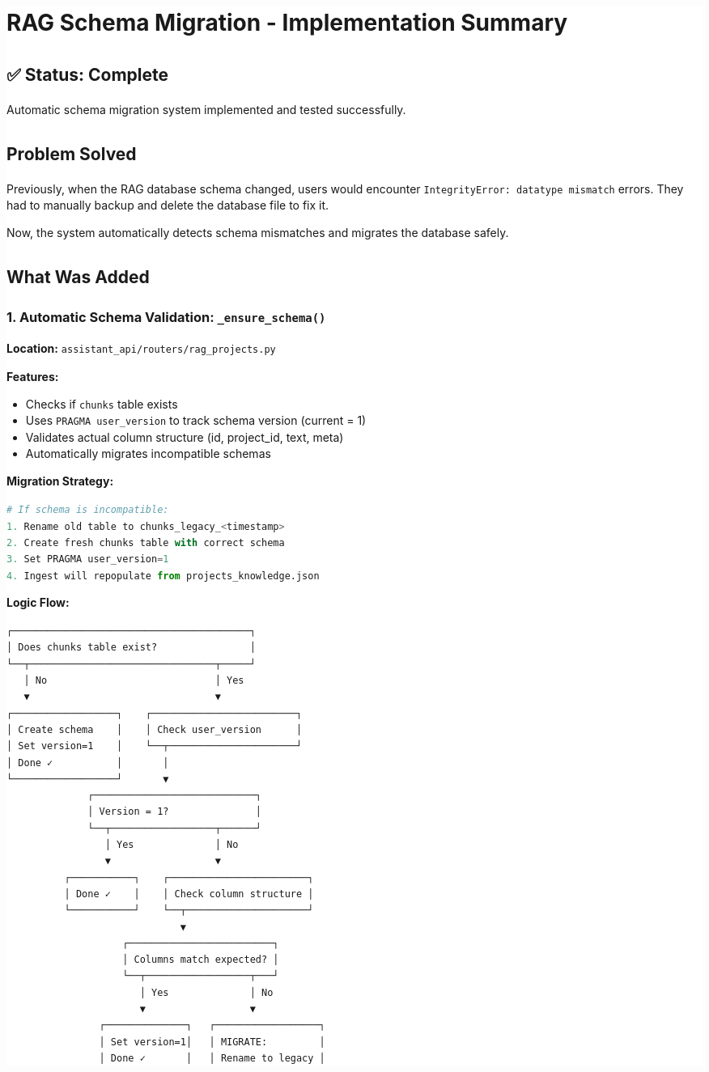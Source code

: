 # RAG Schema Migration - Implementation Summary

## ✅ Status: Complete

Automatic schema migration system implemented and tested successfully.

## Problem Solved

Previously, when the RAG database schema changed, users would encounter `IntegrityError: datatype mismatch` errors. They had to manually backup and delete the database file to fix it.

Now, the system automatically detects schema mismatches and migrates the database safely.

## What Was Added

### 1. Automatic Schema Validation: `_ensure_schema()`

**Location:** `assistant_api/routers/rag_projects.py`

**Features:**
- Checks if `chunks` table exists
- Uses `PRAGMA user_version` to track schema version (current = 1)
- Validates actual column structure (id, project_id, text, meta)
- Automatically migrates incompatible schemas

**Migration Strategy:**
```python
# If schema is incompatible:
1. Rename old table to chunks_legacy_<timestamp>
2. Create fresh chunks table with correct schema
3. Set PRAGMA user_version=1
4. Ingest will repopulate from projects_knowledge.json
```

**Logic Flow:**
```
┌─────────────────────────────────────────┐
│ Does chunks table exist?                │
└──┬────────────────────────────────┬─────┘
   │ No                             │ Yes
   ▼                                ▼
┌──────────────────┐    ┌─────────────────────────┐
│ Create schema    │    │ Check user_version      │
│ Set version=1    │    └──┬──────────────────────┘
│ Done ✓           │       │
└──────────────────┘       ▼
              ┌────────────────────────────┐
              │ Version = 1?               │
              └──┬──────────────────┬──────┘
                 │ Yes              │ No
                 ▼                  ▼
          ┌───────────┐    ┌────────────────────────┐
          │ Done ✓    │    │ Check column structure │
          └───────────┘    └──┬─────────────────────┘
                              ▼
                    ┌─────────────────────────┐
                    │ Columns match expected? │
                    └──┬──────────────────┬───┘
                       │ Yes              │ No
                       ▼                  ▼
                ┌──────────────┐   ┌──────────────────┐
                │ Set version=1│   │ MIGRATE:         │
                │ Done ✓       │   │ Rename to legacy │
```